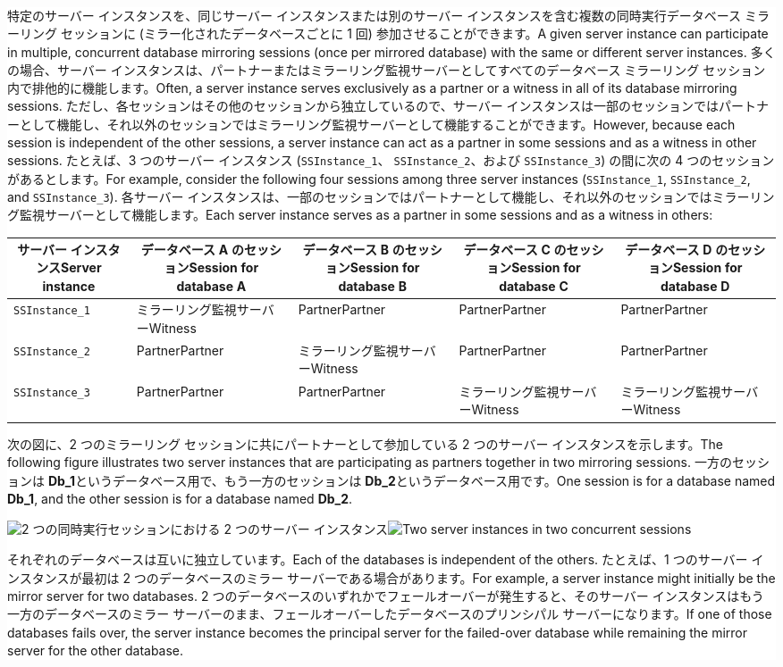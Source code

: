  <span data-ttu-id="ccfdd-255">特定のサーバー インスタンスを、同じサーバー インスタンスまたは別のサーバー インスタンスを含む複数の同時実行データベース ミラーリング セッションに (ミラー化されたデータベースごとに 1 回) 参加させることができます。</span><span class="sxs-lookup"><span data-stu-id="ccfdd-255">A given server instance can participate in multiple, concurrent database mirroring sessions (once per mirrored database) with the same or different server instances.</span></span> <span data-ttu-id="ccfdd-256">多くの場合、サーバー インスタンスは、パートナーまたはミラーリング監視サーバーとしてすべてのデータベース ミラーリング セッション内で排他的に機能します。</span><span class="sxs-lookup"><span data-stu-id="ccfdd-256">Often, a server instance serves exclusively as a partner or a witness in all of its database mirroring sessions.</span></span> <span data-ttu-id="ccfdd-257">ただし、各セッションはその他のセッションから独立しているので、サーバー インスタンスは一部のセッションではパートナーとして機能し、それ以外のセッションではミラーリング監視サーバーとして機能することができます。</span><span class="sxs-lookup"><span data-stu-id="ccfdd-257">However, because each session is independent of the other sessions, a server instance can act as a partner in some sessions and as a witness in other sessions.</span></span> <span data-ttu-id="ccfdd-258">たとえば、3 つのサーバー インスタンス (`SSInstance_1`、 `SSInstance_2`、および `SSInstance_3`) の間に次の 4 つのセッションがあるとします。</span><span class="sxs-lookup"><span data-stu-id="ccfdd-258">For example, consider the following four sessions among three server instances (`SSInstance_1`, `SSInstance_2`, and `SSInstance_3`).</span></span> <span data-ttu-id="ccfdd-259">各サーバー インスタンスは、一部のセッションではパートナーとして機能し、それ以外のセッションではミラーリング監視サーバーとして機能します。</span><span class="sxs-lookup"><span data-stu-id="ccfdd-259">Each server instance serves as a partner in some sessions and as a witness in others:</span></span>  
  
|<span data-ttu-id="ccfdd-260">サーバー インスタンス</span><span class="sxs-lookup"><span data-stu-id="ccfdd-260">Server instance</span></span>|<span data-ttu-id="ccfdd-261">データベース A のセッション</span><span class="sxs-lookup"><span data-stu-id="ccfdd-261">Session for database A</span></span>|<span data-ttu-id="ccfdd-262">データベース B のセッション</span><span class="sxs-lookup"><span data-stu-id="ccfdd-262">Session for database B</span></span>|<span data-ttu-id="ccfdd-263">データベース C のセッション</span><span class="sxs-lookup"><span data-stu-id="ccfdd-263">Session for database C</span></span>|<span data-ttu-id="ccfdd-264">データベース D のセッション</span><span class="sxs-lookup"><span data-stu-id="ccfdd-264">Session for database D</span></span>|  
|---------------------|----------------------------|----------------------------|----------------------------|----------------------------|  
|`SSInstance_1`|<span data-ttu-id="ccfdd-265">ミラーリング監視サーバー</span><span class="sxs-lookup"><span data-stu-id="ccfdd-265">Witness</span></span>|<span data-ttu-id="ccfdd-266">Partner</span><span class="sxs-lookup"><span data-stu-id="ccfdd-266">Partner</span></span>|<span data-ttu-id="ccfdd-267">Partner</span><span class="sxs-lookup"><span data-stu-id="ccfdd-267">Partner</span></span>|<span data-ttu-id="ccfdd-268">Partner</span><span class="sxs-lookup"><span data-stu-id="ccfdd-268">Partner</span></span>|  
|`SSInstance_2`|<span data-ttu-id="ccfdd-269">Partner</span><span class="sxs-lookup"><span data-stu-id="ccfdd-269">Partner</span></span>|<span data-ttu-id="ccfdd-270">ミラーリング監視サーバー</span><span class="sxs-lookup"><span data-stu-id="ccfdd-270">Witness</span></span>|<span data-ttu-id="ccfdd-271">Partner</span><span class="sxs-lookup"><span data-stu-id="ccfdd-271">Partner</span></span>|<span data-ttu-id="ccfdd-272">Partner</span><span class="sxs-lookup"><span data-stu-id="ccfdd-272">Partner</span></span>|  
|`SSInstance_3`|<span data-ttu-id="ccfdd-273">Partner</span><span class="sxs-lookup"><span data-stu-id="ccfdd-273">Partner</span></span>|<span data-ttu-id="ccfdd-274">Partner</span><span class="sxs-lookup"><span data-stu-id="ccfdd-274">Partner</span></span>|<span data-ttu-id="ccfdd-275">ミラーリング監視サーバー</span><span class="sxs-lookup"><span data-stu-id="ccfdd-275">Witness</span></span>|<span data-ttu-id="ccfdd-276">ミラーリング監視サーバー</span><span class="sxs-lookup"><span data-stu-id="ccfdd-276">Witness</span></span>|  
  
 <span data-ttu-id="ccfdd-277">次の図に、2 つのミラーリング セッションに共にパートナーとして参加している 2 つのサーバー インスタンスを示します。</span><span class="sxs-lookup"><span data-stu-id="ccfdd-277">The following figure illustrates two server instances that are participating as partners together in two mirroring sessions.</span></span> <span data-ttu-id="ccfdd-278">一方のセッションは **Db_1**というデータベース用で、もう一方のセッションは **Db_2**というデータベース用です。</span><span class="sxs-lookup"><span data-stu-id="ccfdd-278">One session is for a database named **Db_1**, and the other session is for a database named **Db_2**.</span></span>  
  
 <span data-ttu-id="ccfdd-279">![2 つの同時実行セッションにおける 2 つのサーバー インスタンス](../media/dbm-concurrent-sessions.gif "2 つの同時実行セッションにおける 2 つのサーバー インスタンス")</span><span class="sxs-lookup"><span data-stu-id="ccfdd-279">![Two server instances in two concurrent sessions](../media/dbm-concurrent-sessions.gif "Two server instances in two concurrent sessions")</span></span>  
  
 <span data-ttu-id="ccfdd-280">それぞれのデータベースは互いに独立しています。</span><span class="sxs-lookup"><span data-stu-id="ccfdd-280">Each of the databases is independent of the others.</span></span> <span data-ttu-id="ccfdd-281">たとえば、1 つのサーバー インスタンスが最初は 2 つのデータベースのミラー サーバーである場合があります。</span><span class="sxs-lookup"><span data-stu-id="ccfdd-281">For example, a server instance might initially be the mirror server for two databases.</span></span> <span data-ttu-id="ccfdd-282">2 つのデータベースのいずれかでフェールオーバーが発生すると、そのサーバー インスタンスはもう一方のデータベースのミラー サーバーのまま、フェールオーバーしたデータベースのプリンシパル サーバーになります。</span><span class="sxs-lookup"><span data-stu-id="ccfdd-282">If one of those databases fails over, the server instance becomes the principal server for the failed-over database while remaining the mirror server for the other database.</span></span>  
  